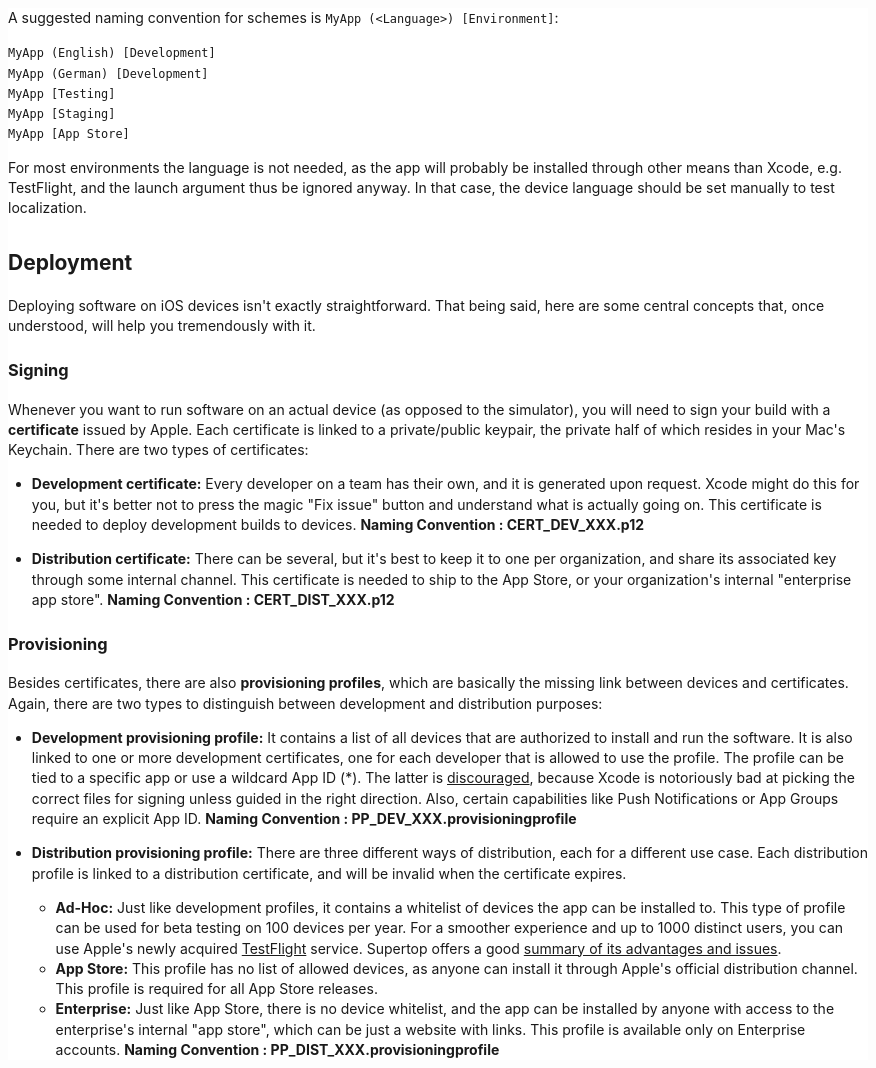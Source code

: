 A suggested naming convention for schemes is `MyApp (<Language>) [Environment]`:

    MyApp (English) [Development]
    MyApp (German) [Development]
    MyApp [Testing]
    MyApp [Staging]
    MyApp [App Store]

For most environments the language is not needed, as the app will probably be installed through other means than Xcode, e.g. TestFlight, and the launch argument thus be ignored anyway. In that case, the device language should be set manually to test localization.

## Deployment

Deploying software on iOS devices isn't exactly straightforward. That being said, here are some central concepts that, once understood, will help you tremendously with it.

### Signing

Whenever you want to run software on an actual device (as opposed to the simulator), you will need to sign your build with a __certificate__ issued by Apple. Each certificate is linked to a private/public keypair, the private half of which resides in your Mac's Keychain. There are two types of certificates:

* __Development certificate:__ Every developer on a team has their own, and it is generated upon request. Xcode might do this for you, but it's better not to press the magic "Fix issue" button and understand what is actually going on. This certificate is needed to deploy development builds to devices. 
__Naming Convention : CERT_DEV_XXX.p12__

* __Distribution certificate:__ There can be several, but it's best to keep it to one per organization, and share its associated key through some internal channel. This certificate is needed to ship to the App Store, or your organization's internal "enterprise app store".
__Naming Convention : CERT_DIST_XXX.p12__
### Provisioning

Besides certificates, there are also __provisioning profiles__, which are basically the missing link between devices and certificates. Again, there are two types to distinguish between development and distribution purposes:

* __Development provisioning profile:__ It contains a list of all devices that are authorized to install and run the software. It is also linked to one or more development certificates, one for each developer that is allowed to use the profile. The profile can be tied to a specific app or use a wildcard App ID (*). The latter is [discouraged][jared-sinclair-signing-tips], because Xcode is notoriously bad at picking the correct files for signing unless guided in the right direction. Also, certain capabilities like Push Notifications or App Groups require an explicit App ID.
__Naming Convention : PP_DEV_XXX.provisioningprofile__

* __Distribution provisioning profile:__ There are three different ways of distribution, each for a different use case. Each distribution profile is linked to a distribution certificate, and will be invalid when the certificate expires.
    * __Ad-Hoc:__ Just like development profiles, it contains a whitelist of devices the app can be installed to. This type of profile can be used for beta testing on 100 devices per year. For a smoother experience and up to 1000 distinct users, you can use Apple's newly acquired [TestFlight][testflight] service. Supertop offers a good [summary of its advantages and issues][testflight-discussion].
    * __App Store:__ This profile has no list of allowed devices, as anyone can install it through Apple's official distribution channel. This profile is required for all App Store releases.
    * __Enterprise:__ Just like App Store, there is no device whitelist, and the app can be installed by anyone with access to the enterprise's internal "app store", which can be just a website with links. This profile is available only on Enterprise accounts.
__Naming Convention : PP_DIST_XXX.provisioningprofile__


[dry]: http://en.wikipedia.org/wiki/Don%27t_repeat_yourself
[cocoapods]: http://www.cocoapods.org
[cocoapods-pod-syntax]: http://guides.cocoapods.org/syntax/podfile.html#pod
[committing-pods]: https://www.dzombak.com/blog/2014/03/including-pods-in-source-control.html
[asset-catalogs]: https://developer.apple.com/library/ios/recipes/xcode_help-image_catalog-1.0/Recipe.html
[vector-assets]: http://martiancraft.com/blog/2014/09/vector-images-xcode6/
[cocoa-coding-guidelines]: https://developer.apple.com/library/mac/documentation/Cocoa/Conceptual/CodingGuidelines/CodingGuidelines.html
[futurice-environments]: https://blog.futurice.com/five-environments-you-cannot-develop-without
[xcconfig-slides]: https://speakerdeck.com/hasseg/xcode-configuration-files
[jared-sinclair-signing-tips]: http://blog.jaredsinclair.com/post/116436789850/
[testflight]: https://developer.apple.com/testflight/
[testflight-discussion]: http://blog.supertop.co/post/108759935377/app-developer-friends-try-testflight
[provisioning]: https://github.com/chockenberry/Provisioning
[ConfigurationUtility]: http://www.macupdate.com/app/mac/27986/apple-iphone-configuration-utility
[itunes-connect]: https://itunesconnect.apple.com
[Xcode-Plugin-Export-IPA]: https://github.com/rajeshbeats/Xcode-Plugin-Export-IPA
[alcatraz]: https://github.com/supermarin/Alcatraz
[StackOverFlow]: http://stackoverflow.com/questions/24206732/cant-use-swift-classes-inside-objective-c